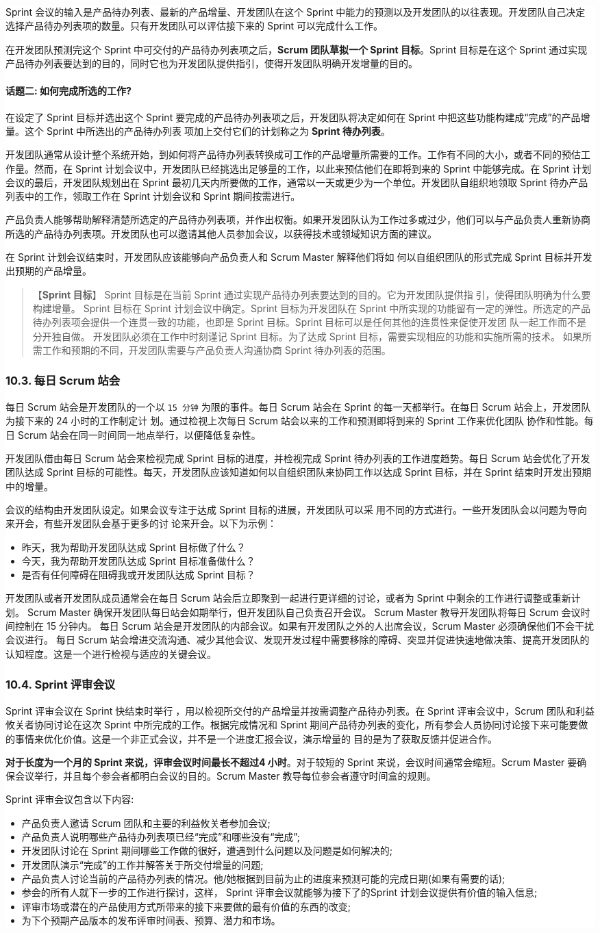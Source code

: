 Sprint 会议的输入是产品待办列表、最新的产品增量、开发团队在这个 Sprint 中能力的预测以及开发团队的以往表现。开发团队自己决定选择产品待办列表项的数量。只有开发团队可以评估接下来的 Sprint 可以完成什么工作。
 
在开发团队预测完这个 Sprint 中可交付的产品待办列表项之后，**Scrum 团队草拟一个 Sprint 目标**。Sprint 目标是在这个 Sprint 通过实现产品待办列表要达到的目的，同时它也为开发团队提供指引，使得开发团队明确开发增量的目的。
 
#### 话题二: 如何完成所选的工作?
在设定了 Sprint 目标并选出这个 Sprint 要完成的产品待办列表项之后，开发团队将决定如何在 Sprint 中把这些功能构建成“完成”的产品增量。这个 Sprint 中所选出的产品待办列表 项加上交付它们的计划称之为 **Sprint 待办列表**。
 
开发团队通常从设计整个系统开始，到如何将产品待办列表转换成可工作的产品增量所需要的工作。工作有不同的大小，或者不同的预估工作量。然而，在 Sprint 计划会议中，开发团队已经挑选出足够量的工作，以此来预估他们在即将到来的 Sprint 中能够完成。在 Sprint 计划会议的最后，开发团队规划出在 Sprint 最初几天内所要做的工作，通常以一天或更少为一个单位。开发团队自组织地领取 Sprint 待办产品列表中的工作，领取工作在 Sprint 计划会议和 Sprint 期间按需进行。
 
产品负责人能够帮助解释清楚所选定的产品待办列表项，并作出权衡。如果开发团队认为工作过多或过少，他们可以与产品负责人重新协商所选的产品待办列表项。开发团队也可以邀请其他人员参加会议，以获得技术或领域知识方面的建议。
 
在 Sprint 计划会议结束时，开发团队应该能够向产品负责人和 Scrum Master 解释他们将如 何以自组织团队的形式完成 Sprint 目标并开发出预期的产品增量。
 
> 【**Sprint 目标**】
> Sprint 目标是在当前 Sprint 通过实现产品待办列表要达到的目的。它为开发团队提供指 引，使得团队明确为什么要构建增量。
> Sprint 目标在 Sprint 计划会议中确定。Sprint 目标为开发团队在 Sprint 中所实现的功能留有一定的弹性。所选定的产品待办列表项会提供一个连贯一致的功能，也即是 Sprint 目标。Sprint 目标可以是任何其他的连贯性来促使开发团 队一起工作而不是分开独自做。
> 开发团队必须在工作中时刻谨记 Sprint 目标。为了达成 Sprint 目标，需要实现相应的功能和实施所需的技术。
> 如果所需工作和预期的不同，开发团队需要与产品负责人沟通协商 Sprint 待办列表的范围。
 
 
 
### 10.3. 每日 Scrum 站会
每日 Scrum 站会是开发团队的一个以 `15 分钟` 为限的事件。每日 Scrum 站会在 Sprint 的每一天都举行。在每日 Scrum 站会上，开发团队为接下来的 24 小时的工作制定计 划。通过检视上次每日 Scrum 站会以来的工作和预测即将到来的 Sprint 工作来优化团队 协作和性能。每日 Scrum 站会在同一时间同一地点举行，以便降低复杂性。
 
开发团队借由每日 Scrum 站会来检视完成 Sprint 目标的进度，并检视完成 Sprint 待办列表的工作进度趋势。每日 Scrum 站会优化了开发团队达成 Sprint 目标的可能性。每天，开发团队应该知道如何以自组织团队来协同工作以达成 Sprint 目标，并在 Sprint 结束时开发出预期中的增量。
 
会议的结构由开发团队设定。如果会议专注于达成 Sprint 目标的进展，开发团队可以采 用不同的方式进行。一些开发团队会以问题为导向来开会，有些开发团队会基于更多的讨 论来开会。以下为示例：
- 昨天，我为帮助开发团队达成 Sprint 目标做了什么？
- 今天，我为帮助开发团队达成 Sprint 目标准备做什么？
- 是否有任何障碍在阻碍我或开发团队达成 Sprint 目标？
 
开发团队或者开发团队成员通常会在每日 Scrum 站会后立即聚到一起进行更详细的讨论，或者为 Sprint 中剩余的工作进行调整或重新计划。
Scrum Master 确保开发团队每日站会如期举行，但开发团队自己负责召开会议。
Scrum Master 教导开发团队将每日 Scrum 会议时间控制在 15 分钟内。
每日 Scrum 站会是开发团队的内部会议。如果有开发团队之外的人出席会议，Scrum Master 必须确保他们不会干扰会议进行。
每日 Scrum 站会增进交流沟通、减少其他会议、发现开发过程中需要移除的障碍、突显并促进快速地做决策、提高开发团队的认知程度。这是一个进行检视与适应的关键会议。
 
### 10.4. Sprint 评审会议
Sprint 评审会议在 Sprint 快结束时举行 ，用以检视所交付的产品增量并按需调整产品待办列表。在 Sprint 评审会议中，Scrum 团队和利益攸关者协同讨论在这次 Sprint 中所完成的工作。根据完成情况和 Sprint 期间产品待办列表的变化，所有参会人员协同讨论接下来可能要做的事情来优化价值。这是一个非正式会议，并不是一个进度汇报会议，演示增量的 目的是为了获取反馈并促进合作。
 
**对于长度为一个月的 Sprint 来说，评审会议时间最长不超过4 小时**。对于较短的 Sprint 来说，会议时间通常会缩短。Scrum Master 要确保会议举行，并且每个参会者都明白会议的目的。Scrum Master 教导每位参会者遵守时间盒的规则。
 
Sprint 评审会议包含以下内容:
- 产品负责人邀请 Scrum 团队和主要的利益攸关者参加会议;
- 产品负责人说明哪些产品待办列表项已经“完成”和哪些没有“完成”;
- 开发团队讨论在 Sprint 期间哪些工作做的很好，遭遇到什么问题以及问题是如何解决的;
- 开发团队演示“完成”的工作并解答关于所交付增量的问题;
- 产品负责人讨论当前的产品待办列表的情况。他/她根据到目前为止的进度来预测可能的完成日期(如果有需要的话);
- 参会的所有人就下一步的工作进行探讨，这样， Sprint 评审会议就能够为接下了的Sprint 计划会议提供有价值的输入信息;
- 评审市场或潜在的产品使用方式所带来的接下来要做的最有价值的东西的改变;
- 为下个预期产品版本的发布评审时间表、预算、潜力和市场。
 
